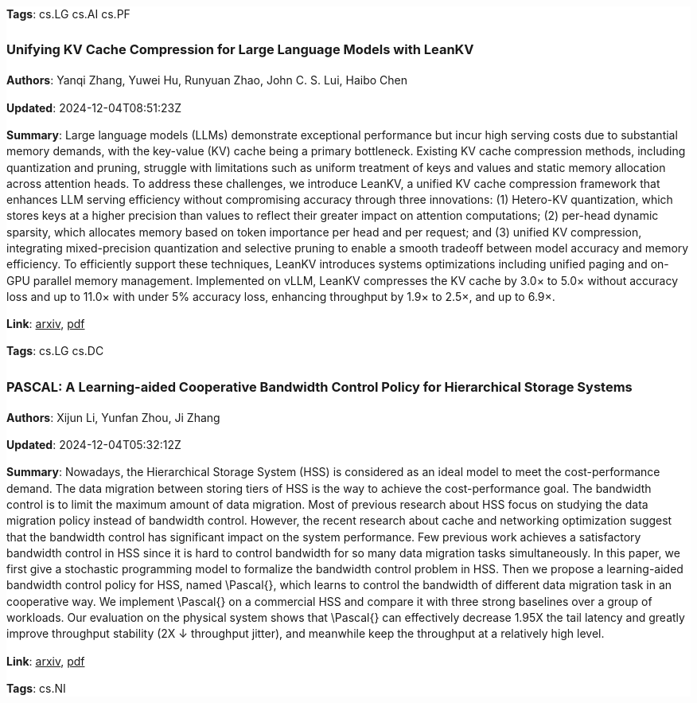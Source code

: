 **Tags**: cs.LG cs.AI cs.PF 



### Unifying KV Cache Compression for Large Language Models with LeanKV
**Authors**: Yanqi Zhang, Yuwei Hu, Runyuan Zhao, John C. S. Lui, Haibo Chen

**Updated**: 2024-12-04T08:51:23Z

**Summary**: Large language models (LLMs) demonstrate exceptional performance but incur high serving costs due to substantial memory demands, with the key-value (KV) cache being a primary bottleneck. Existing KV cache compression methods, including quantization and pruning, struggle with limitations such as uniform treatment of keys and values and static memory allocation across attention heads. To address these challenges, we introduce LeanKV, a unified KV cache compression framework that enhances LLM serving efficiency without compromising accuracy through three innovations: (1) Hetero-KV quantization, which stores keys at a higher precision than values to reflect their greater impact on attention computations; (2) per-head dynamic sparsity, which allocates memory based on token importance per head and per request; and (3) unified KV compression, integrating mixed-precision quantization and selective pruning to enable a smooth tradeoff between model accuracy and memory efficiency. To efficiently support these techniques, LeanKV introduces systems optimizations including unified paging and on-GPU parallel memory management. Implemented on vLLM, LeanKV compresses the KV cache by $3.0\times$ to $5.0\times$ without accuracy loss and up to $11.0\times$ with under 5% accuracy loss, enhancing throughput by $1.9\times$ to $2.5\times$, and up to $6.9\times$.

**Link**: [arxiv](http://arxiv.org/abs/2412.03131v1),  [pdf](http://arxiv.org/pdf/2412.03131v1)

**Tags**: cs.LG cs.DC 



### PASCAL: A Learning-aided Cooperative Bandwidth Control Policy for   Hierarchical Storage Systems
**Authors**: Xijun Li, Yunfan Zhou, Ji Zhang

**Updated**: 2024-12-04T05:32:12Z

**Summary**: Nowadays, the Hierarchical Storage System (HSS) is considered as an ideal model to meet the cost-performance demand. The data migration between storing tiers of HSS is the way to achieve the cost-performance goal. The bandwidth control is to limit the maximum amount of data migration. Most of previous research about HSS focus on studying the data migration policy instead of bandwidth control. However, the recent research about cache and networking optimization suggest that the bandwidth control has significant impact on the system performance. Few previous work achieves a satisfactory bandwidth control in HSS since it is hard to control bandwidth for so many data migration tasks simultaneously. In this paper, we first give a stochastic programming model to formalize the bandwidth control problem in HSS. Then we propose a learning-aided bandwidth control policy for HSS, named \Pascal{}, which learns to control the bandwidth of different data migration task in an cooperative way. We implement \Pascal{} on a commercial HSS and compare it with three strong baselines over a group of workloads. Our evaluation on the physical system shows that \Pascal{} can effectively decrease 1.95X the tail latency and greatly improve throughput stability (2X $\downarrow$ throughput jitter), and meanwhile keep the throughput at a relatively high level.

**Link**: [arxiv](http://arxiv.org/abs/2303.08066v2),  [pdf](http://arxiv.org/pdf/2303.08066v2)

**Tags**: cs.NI 
